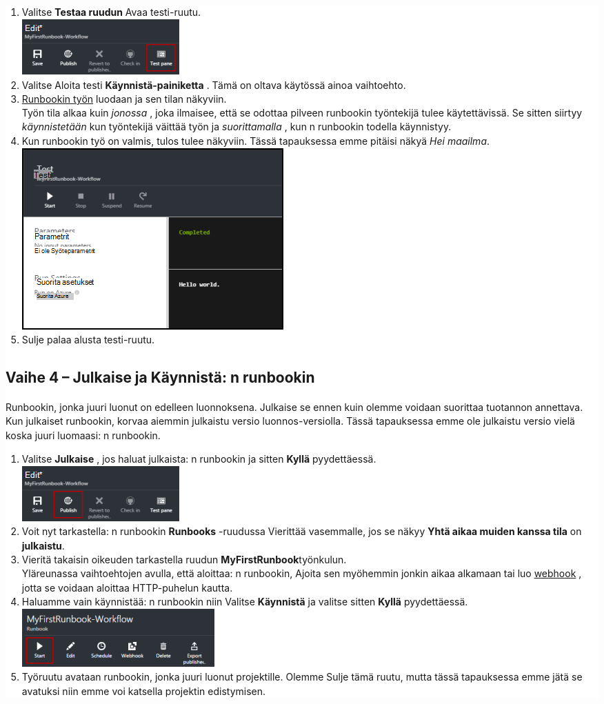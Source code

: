 1.  Valitse **Testaa ruudun** Avaa testi-ruutu.<br> ![Testi-ruutu](media/automation-first-runbook-textual/runbook-edit-toolbar-test-pane.png)
2.  Valitse Aloita testi **Käynnistä-painiketta** . Tämä on oltava käytössä ainoa vaihtoehto.
3.  [Runbookin työn](automation-runbook-execution.md) luodaan ja sen tilan näkyviin.  
    Työn tila alkaa kuin *jonossa* , joka ilmaisee, että se odottaa pilveen runbookin työntekijä tulee käytettävissä. Se sitten siirtyy *käynnistetään* kun työntekijä väittää työn ja *suorittamalla* , kun n runbookin todella käynnistyy.  
4.  Kun runbookin työ on valmis, tulos tulee näkyviin. Tässä tapauksessa emme pitäisi näkyä *Hei maailma*.<br> ![Moi maailma](media/automation-first-runbook-textual/test-output-hello-world.png)
5.  Sulje palaa alusta testi-ruutu.

## <a name="step-4---publish-and-start-the-runbook"></a>Vaihe 4 – Julkaise ja Käynnistä: n runbookin

Runbookin, jonka juuri luonut on edelleen luonnoksena. Julkaise se ennen kuin olemme voidaan suorittaa tuotannon annettava. Kun julkaiset runbookin, korvaa aiemmin julkaistu versio luonnos-versiolla. Tässä tapauksessa emme ole julkaistu versio vielä koska juuri luomaasi: n runbookin.

1.  Valitse **Julkaise** , jos haluat julkaista: n runbookin ja sitten **Kyllä** pyydettäessä.<br> ![Julkaiseminen](media/automation-first-runbook-textual/runbook-edit-toolbar-publish.png)
2.  Voit nyt tarkastella: n runbookin **Runbooks** -ruudussa Vierittää vasemmalle, jos se näkyy **Yhtä aikaa muiden kanssa tila** on **julkaistu**.
3.  Vieritä takaisin oikeuden tarkastella ruudun **MyFirstRunbook**työnkulun.  
    Yläreunassa vaihtoehtojen avulla, että aloittaa: n runbookin, Ajoita sen myöhemmin jonkin aikaa alkamaan tai luo [webhook](automation-webhooks.md) , jotta se voidaan aloittaa HTTP-puhelun kautta.
4.  Haluamme vain käynnistää: n runbookin niin Valitse **Käynnistä** ja valitse sitten **Kyllä** pyydettäessä.<br> ![Käynnistä runbookin](media/automation-first-runbook-textual/runbook-toolbar-start.png)
5.  Työruutu avataan runbookin, jonka juuri luonut projektille. Olemme Sulje tämä ruutu, mutta tässä tapauksessa emme jätä se avatuksi niin emme voi katsella projektin edistymisen.